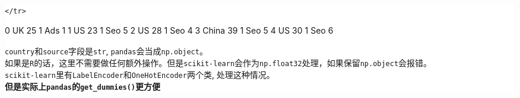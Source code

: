     </tr>
  </thead>
  <tbody>
    <tr>
      <th>0</th>
      <td>UK</td>
      <td>25</td>
      <td>1</td>
      <td>Ads</td>
      <td>1</td>
    </tr>
    <tr>
      <th>1</th>
      <td>US</td>
      <td>23</td>
      <td>1</td>
      <td>Seo</td>
      <td>5</td>
    </tr>
    <tr>
      <th>2</th>
      <td>US</td>
      <td>28</td>
      <td>1</td>
      <td>Seo</td>
      <td>4</td>
    </tr>
    <tr>
      <th>3</th>
      <td>China</td>
      <td>39</td>
      <td>1</td>
      <td>Seo</td>
      <td>5</td>
    </tr>
    <tr>
      <th>4</th>
      <td>US</td>
      <td>30</td>
      <td>1</td>
      <td>Seo</td>
      <td>6</td>
    </tr>
  </tbody>
</table>
</div>



`country`和`source`字段是`str`, `pandas`会当成`np.object`。<br/>
如果是`R`的话，这里不需要做任何额外操作。但是`scikit-learn`会作为`np.float32`处理，如果保留`np.object`会报错。<br/>
`scikit-learn`里有`LabelEncoder`和`OneHotEncoder`两个类, 处理这种情况。<br/>
**但是实际上`pandas`的`get_dummies()`更方便**

